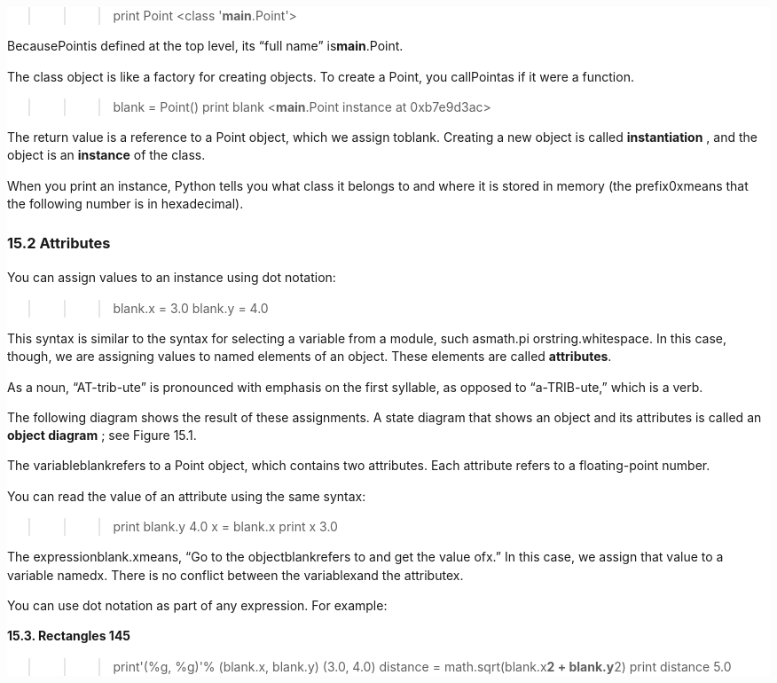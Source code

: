 > > > print Point
> > > <class '**main**.Point'>

BecausePointis defined at the top level, its “full name” is**main**.Point.

The class object is like a factory for creating objects. To create a Point, you callPointas if it
were a function.

> > > blank = Point()
> > > print blank
> > > <**main**.Point instance at 0xb7e9d3ac>

The return value is a reference to a Point object, which we assign toblank. Creating a new
object is called **instantiation** , and the object is an **instance** of the class.

When you print an instance, Python tells you what class it belongs to and where it is stored
in memory (the prefix0xmeans that the following number is in hexadecimal).

### 15.2 Attributes

You can assign values to an instance using dot notation:

> > > blank.x = 3.0
> > > blank.y = 4.0

This syntax is similar to the syntax for selecting a variable from a module, such asmath.pi
orstring.whitespace. In this case, though, we are assigning values to named elements of
an object. These elements are called **attributes**.

As a noun, “AT-trib-ute” is pronounced with emphasis on the first syllable, as opposed to
“a-TRIB-ute,” which is a verb.

The following diagram shows the result of these assignments. A state diagram that shows
an object and its attributes is called an **object diagram** ; see Figure 15.1.

The variableblankrefers to a Point object, which contains two attributes. Each attribute
refers to a floating-point number.

You can read the value of an attribute using the same syntax:

> > > print blank.y
> > > 4.0
> > > x = blank.x
> > > print x
> > > 3.0

The expressionblank.xmeans, “Go to the objectblankrefers to and get the value ofx.”
In this case, we assign that value to a variable namedx. There is no conflict between the
variablexand the attributex.

You can use dot notation as part of any expression. For example:

**15.3. Rectangles 145**

> > > print'(%g, %g)'% (blank.x, blank.y)
> > > (3.0, 4.0)
> > > distance = math.sqrt(blank.x**2 + blank.y**2)
> > > print distance
> > > 5.0
